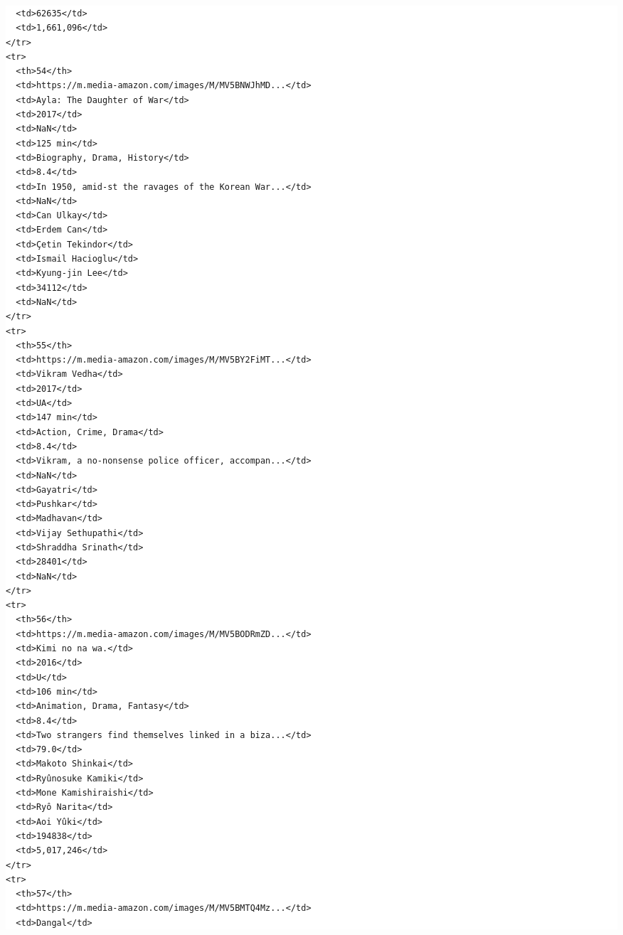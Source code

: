       <td>62635</td>
      <td>1,661,096</td>
    </tr>
    <tr>
      <th>54</th>
      <td>https://m.media-amazon.com/images/M/MV5BNWJhMD...</td>
      <td>Ayla: The Daughter of War</td>
      <td>2017</td>
      <td>NaN</td>
      <td>125 min</td>
      <td>Biography, Drama, History</td>
      <td>8.4</td>
      <td>In 1950, amid-st the ravages of the Korean War...</td>
      <td>NaN</td>
      <td>Can Ulkay</td>
      <td>Erdem Can</td>
      <td>Çetin Tekindor</td>
      <td>Ismail Hacioglu</td>
      <td>Kyung-jin Lee</td>
      <td>34112</td>
      <td>NaN</td>
    </tr>
    <tr>
      <th>55</th>
      <td>https://m.media-amazon.com/images/M/MV5BY2FiMT...</td>
      <td>Vikram Vedha</td>
      <td>2017</td>
      <td>UA</td>
      <td>147 min</td>
      <td>Action, Crime, Drama</td>
      <td>8.4</td>
      <td>Vikram, a no-nonsense police officer, accompan...</td>
      <td>NaN</td>
      <td>Gayatri</td>
      <td>Pushkar</td>
      <td>Madhavan</td>
      <td>Vijay Sethupathi</td>
      <td>Shraddha Srinath</td>
      <td>28401</td>
      <td>NaN</td>
    </tr>
    <tr>
      <th>56</th>
      <td>https://m.media-amazon.com/images/M/MV5BODRmZD...</td>
      <td>Kimi no na wa.</td>
      <td>2016</td>
      <td>U</td>
      <td>106 min</td>
      <td>Animation, Drama, Fantasy</td>
      <td>8.4</td>
      <td>Two strangers find themselves linked in a biza...</td>
      <td>79.0</td>
      <td>Makoto Shinkai</td>
      <td>Ryûnosuke Kamiki</td>
      <td>Mone Kamishiraishi</td>
      <td>Ryô Narita</td>
      <td>Aoi Yûki</td>
      <td>194838</td>
      <td>5,017,246</td>
    </tr>
    <tr>
      <th>57</th>
      <td>https://m.media-amazon.com/images/M/MV5BMTQ4Mz...</td>
      <td>Dangal</td>
